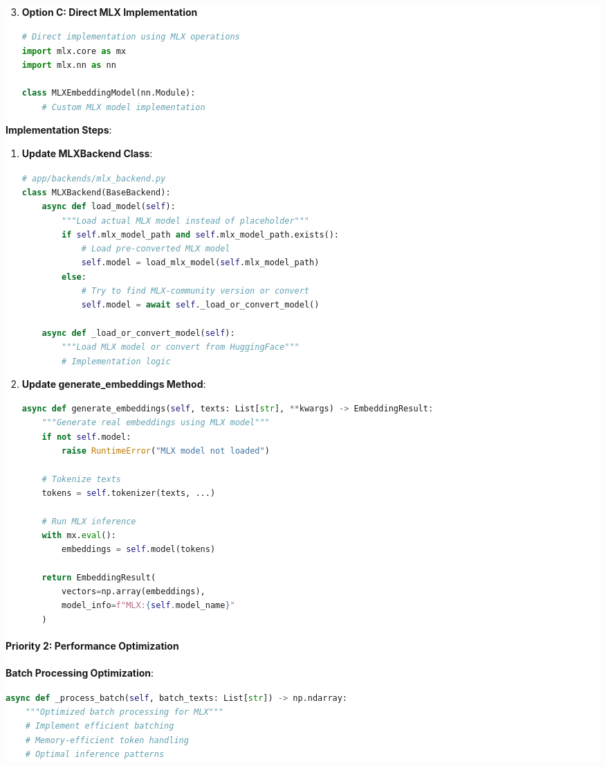3. **Option C: Direct MLX Implementation**
   ```python
   # Direct implementation using MLX operations
   import mlx.core as mx
   import mlx.nn as nn
   
   class MLXEmbeddingModel(nn.Module):
       # Custom MLX model implementation
   ```

**Implementation Steps**:

1. **Update MLXBackend Class**:
   ```python
   # app/backends/mlx_backend.py
   class MLXBackend(BaseBackend):
       async def load_model(self):
           """Load actual MLX model instead of placeholder"""
           if self.mlx_model_path and self.mlx_model_path.exists():
               # Load pre-converted MLX model
               self.model = load_mlx_model(self.mlx_model_path)
           else:
               # Try to find MLX-community version or convert
               self.model = await self._load_or_convert_model()
       
       async def _load_or_convert_model(self):
           """Load MLX model or convert from HuggingFace"""
           # Implementation logic
   ```

2. **Update generate_embeddings Method**:
   ```python
   async def generate_embeddings(self, texts: List[str], **kwargs) -> EmbeddingResult:
       """Generate real embeddings using MLX model"""
       if not self.model:
           raise RuntimeError("MLX model not loaded")
       
       # Tokenize texts
       tokens = self.tokenizer(texts, ...)
       
       # Run MLX inference
       with mx.eval():
           embeddings = self.model(tokens)
       
       return EmbeddingResult(
           vectors=np.array(embeddings),
           model_info=f"MLX:{self.model_name}"
       )
   ```

#### Priority 2: Performance Optimization

**Batch Processing Optimization**:
```python
async def _process_batch(self, batch_texts: List[str]) -> np.ndarray:
    """Optimized batch processing for MLX"""
    # Implement efficient batching
    # Memory-efficient token handling
    # Optimal inference patterns
```
